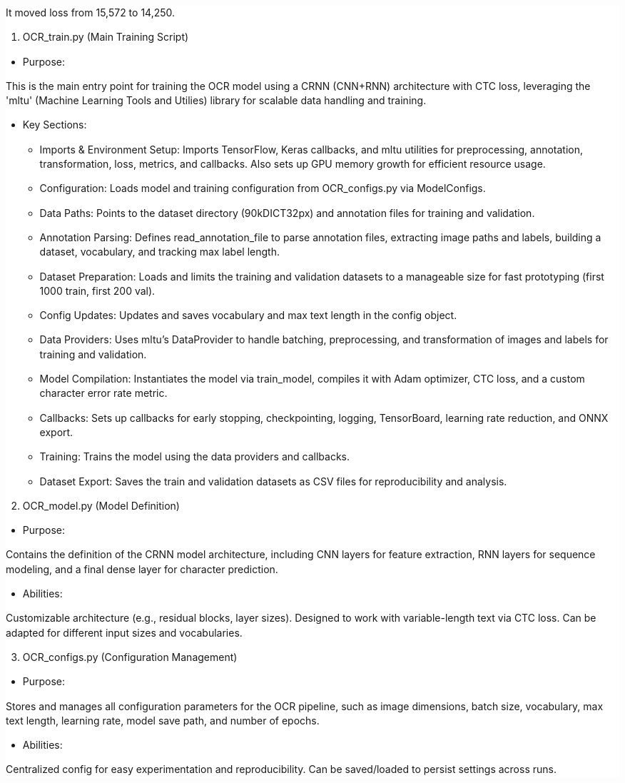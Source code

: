 It moved loss from 15,572 to 14,250.

1. OCR_train.py (Main Training Script)

- Purpose:

This is the main entry point for training the OCR model using a CRNN (CNN+RNN) architecture with CTC loss, leveraging the 'mltu' (Machine Learning Tools and Utilies) library for scalable data handling and training.

- Key Sections:

    - Imports & Environment Setup: Imports TensorFlow, Keras callbacks, and mltu utilities for preprocessing, annotation, transformation, loss, metrics, and callbacks. Also sets up GPU memory growth for efficient resource usage.
        
    - Configuration: Loads model and training configuration from OCR_configs.py via ModelConfigs.

    - Data Paths: Points to the dataset directory (90kDICT32px) and annotation files for training and validation.
    - Annotation Parsing: Defines read_annotation_file to parse annotation files, extracting image paths and labels, building a dataset, vocabulary, and tracking max label length.
    - Dataset Preparation: Loads and limits the training and validation datasets to a manageable size for fast prototyping (first 1000 train, first 200 val).
    - Config Updates: Updates and saves vocabulary and max text length in the config object.
    - Data Providers: Uses mltu’s DataProvider to handle batching, preprocessing, and transformation of images and labels for training and validation.
    - Model Compilation: Instantiates the model via train_model, compiles it with Adam optimizer, CTC loss, and a custom character error rate metric.
    - Callbacks: Sets up callbacks for early stopping, checkpointing, logging, TensorBoard, learning rate reduction, and ONNX export.
    - Training: Trains the model using the data providers and callbacks.
    - Dataset Export: Saves the train and validation datasets as CSV files for reproducibility and analysis.

2. OCR_model.py (Model Definition)

- Purpose:

Contains the definition of the CRNN model architecture, including CNN layers for feature extraction, RNN layers for sequence modeling, and a final dense layer for character prediction.

- Abilities:

Customizable architecture (e.g., residual blocks, layer sizes).
Designed to work with variable-length text via CTC loss.
Can be adapted for different input sizes and vocabularies.

3. OCR_configs.py (Configuration Management)

- Purpose:

Stores and manages all configuration parameters for the OCR pipeline, such as image dimensions, batch size, vocabulary, max text length, learning rate, model save path, and number of epochs.

- Abilities:

Centralized config for easy experimentation and reproducibility.
Can be saved/loaded to persist settings across runs.
